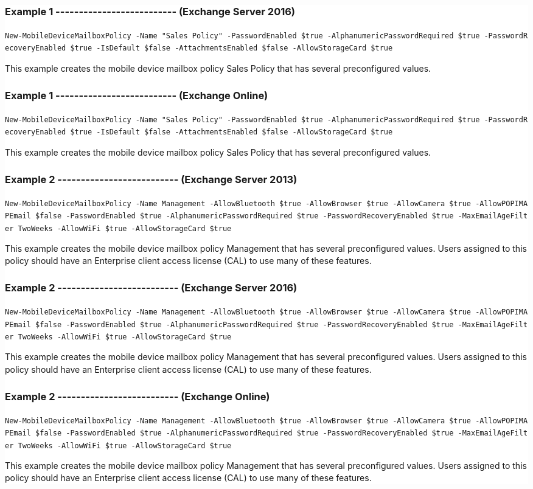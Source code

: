 ### Example 1 -------------------------- (Exchange Server 2016)
```
New-MobileDeviceMailboxPolicy -Name "Sales Policy" -PasswordEnabled $true -AlphanumericPasswordRequired $true -PasswordRecoveryEnabled $true -IsDefault $false -AttachmentsEnabled $false -AllowStorageCard $true
```

This example creates the mobile device mailbox policy Sales Policy that has several preconfigured values.

### Example 1 -------------------------- (Exchange Online)
```
New-MobileDeviceMailboxPolicy -Name "Sales Policy" -PasswordEnabled $true -AlphanumericPasswordRequired $true -PasswordRecoveryEnabled $true -IsDefault $false -AttachmentsEnabled $false -AllowStorageCard $true
```

This example creates the mobile device mailbox policy Sales Policy that has several preconfigured values.

### Example 2 -------------------------- (Exchange Server 2013)
```
New-MobileDeviceMailboxPolicy -Name Management -AllowBluetooth $true -AllowBrowser $true -AllowCamera $true -AllowPOPIMAPEmail $false -PasswordEnabled $true -AlphanumericPasswordRequired $true -PasswordRecoveryEnabled $true -MaxEmailAgeFilter TwoWeeks -AllowWiFi $true -AllowStorageCard $true
```

This example creates the mobile device mailbox policy Management that has several preconfigured values. Users assigned to this policy should have an Enterprise client access license (CAL) to use many of these features.

### Example 2 -------------------------- (Exchange Server 2016)
```
New-MobileDeviceMailboxPolicy -Name Management -AllowBluetooth $true -AllowBrowser $true -AllowCamera $true -AllowPOPIMAPEmail $false -PasswordEnabled $true -AlphanumericPasswordRequired $true -PasswordRecoveryEnabled $true -MaxEmailAgeFilter TwoWeeks -AllowWiFi $true -AllowStorageCard $true
```

This example creates the mobile device mailbox policy Management that has several preconfigured values. Users assigned to this policy should have an Enterprise client access license (CAL) to use many of these features.

### Example 2 -------------------------- (Exchange Online)
```
New-MobileDeviceMailboxPolicy -Name Management -AllowBluetooth $true -AllowBrowser $true -AllowCamera $true -AllowPOPIMAPEmail $false -PasswordEnabled $true -AlphanumericPasswordRequired $true -PasswordRecoveryEnabled $true -MaxEmailAgeFilter TwoWeeks -AllowWiFi $true -AllowStorageCard $true
```

This example creates the mobile device mailbox policy Management that has several preconfigured values. Users assigned to this policy should have an Enterprise client access license (CAL) to use many of these features.
